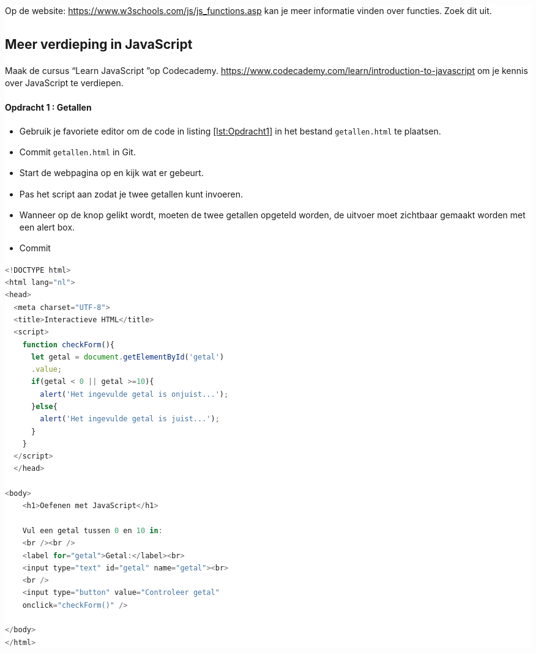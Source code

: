 Op de website: <https://www.w3schools.com/js/js_functions.asp> kan je
meer informatie vinden over functies. Zoek dit uit.

## Meer verdieping in JavaScript

Maak de cursus “Learn JavaScript ”op Codecademy.
<https://www.codecademy.com/learn/introduction-to-javascript> om je
kennis over JavaScript te verdiepen.

#### Opdracht 1 : Getallen

-   Gebruik je favoriete editor om de code in listing
    <a href="#lst:Opdracht1" data-reference-type="ref"
    data-reference="lst:Opdracht1">[lst:Opdracht1]</a> in het bestand
    `getallen.html` te plaatsen.

-   Commit `getallen.html` in Git.

-   Start de webpagina op en kijk wat er gebeurt.

-   Pas het script aan zodat je twee getallen kunt invoeren.

-   Wanneer op de knop gelikt wordt, moeten de twee getallen opgeteld
    worden, de uitvoer moet zichtbaar gemaakt worden met een alert box.

-   Commit

``` javascript
<!DOCTYPE html>
<html lang="nl">
<head>
  <meta charset="UTF-8">
  <title>Interactieve HTML</title>
  <script>
    function checkForm(){
      let getal = document.getElementById('getal')
      .value;
      if(getal < 0 || getal >=10){
        alert('Het ingevulde getal is onjuist...');
      }else{
        alert('Het ingevulde getal is juist...');
      }
    }
  </script>
  </head>

<body>
    <h1>Oefenen met JavaScript</h1>

    Vul een getal tussen 0 en 10 in:
    <br /><br />
    <label for="getal">Getal:</label><br>
    <input type="text" id="getal" name="getal"><br>
    <br />
    <input type="button" value="Controleer getal"
    onclick="checkForm()" />

</body>
</html>
```
